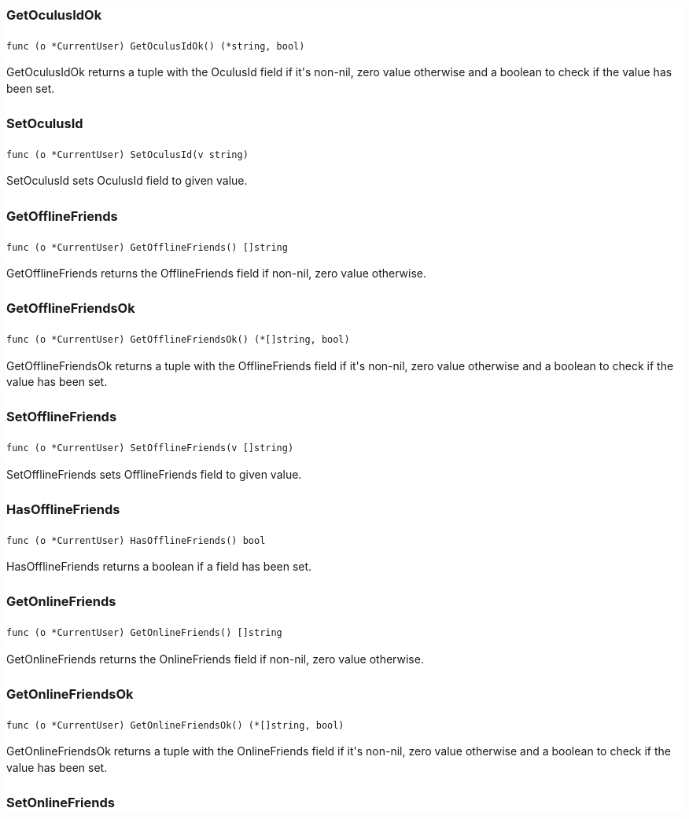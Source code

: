 ### GetOculusIdOk

`func (o *CurrentUser) GetOculusIdOk() (*string, bool)`

GetOculusIdOk returns a tuple with the OculusId field if it's non-nil, zero value otherwise
and a boolean to check if the value has been set.

### SetOculusId

`func (o *CurrentUser) SetOculusId(v string)`

SetOculusId sets OculusId field to given value.


### GetOfflineFriends

`func (o *CurrentUser) GetOfflineFriends() []string`

GetOfflineFriends returns the OfflineFriends field if non-nil, zero value otherwise.

### GetOfflineFriendsOk

`func (o *CurrentUser) GetOfflineFriendsOk() (*[]string, bool)`

GetOfflineFriendsOk returns a tuple with the OfflineFriends field if it's non-nil, zero value otherwise
and a boolean to check if the value has been set.

### SetOfflineFriends

`func (o *CurrentUser) SetOfflineFriends(v []string)`

SetOfflineFriends sets OfflineFriends field to given value.

### HasOfflineFriends

`func (o *CurrentUser) HasOfflineFriends() bool`

HasOfflineFriends returns a boolean if a field has been set.

### GetOnlineFriends

`func (o *CurrentUser) GetOnlineFriends() []string`

GetOnlineFriends returns the OnlineFriends field if non-nil, zero value otherwise.

### GetOnlineFriendsOk

`func (o *CurrentUser) GetOnlineFriendsOk() (*[]string, bool)`

GetOnlineFriendsOk returns a tuple with the OnlineFriends field if it's non-nil, zero value otherwise
and a boolean to check if the value has been set.

### SetOnlineFriends
